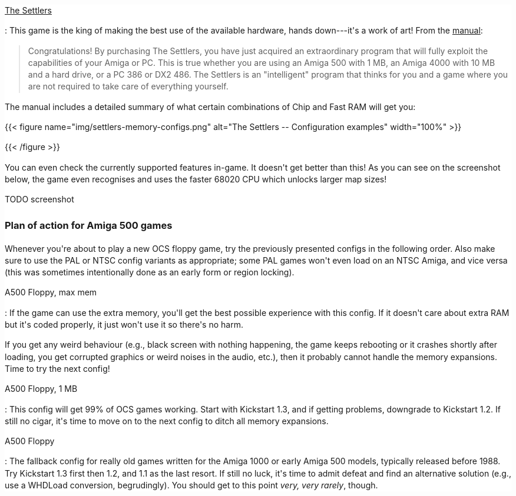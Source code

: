 
[The Settlers](https://amiga.abime.net/games/view/the-settlers)

: This game is the king of making the best use of the available hardware, hands
  down---it's a work of art! From the
  [manual](https://amiga.abime.net/manual/1801-1900/1878_manual0.pdf?v=2264):

  > Congratulations! By purchasing The Settlers, you have just acquired an
  > extraordinary program that will fully exploit the capabilities of your
  > Amiga or PC. This is true whether you are using an Amiga 500 with 1 MB, an
  > Amiga 4000 with 10 MB and a hard drive, or a PC 386 or DX2 486. The
  > Settlers is an "intelligent" program that thinks for you and a game where
  > you are not required to take care of everything yourself.

  The manual includes a detailed summary of what certain combinations of Chip
  and Fast RAM will get you:

  {{< figure name="img/settlers-memory-configs.png"
      alt="The Settlers -- Configuration examples" width="100%" >}}

  {{< /figure >}}

  You can even check the currently supported features in-game. It doesn't get
  better than this! As you can see on the screenshot below, the game even
  recognises and uses the faster 68020 CPU which unlocks larger map sizes!

  TODO screenshot



### Plan of action for Amiga 500 games

Whenever you're about to play a new OCS floppy game, try the previously
presented configs in the following order. Also make sure to use the PAL or
NTSC config variants as appropriate; some PAL games won't even load on an NTSC
Amiga, and vice versa (this was sometimes intentionally done as an early form
or region locking).

A500 Floppy, max mem

: If the game can use the extra memory, you'll get the best possible
  experience with this config. If it doesn't care about extra RAM but it's
  coded properly, it just won't use it so there's no harm.

  If you get any weird behaviour (e.g., black screen with nothing happening,
  the game keeps rebooting or it crashes shortly after loading, you get
  corrupted graphics or weird noises in the audio, etc.), then it probably
  cannot handle the memory expansions. Time to try the next config!

A500 Floppy, 1 MB

: This config will get 99% of OCS games working. Start with Kickstart 1.3, and
  if getting problems, downgrade to Kickstart 1.2. If still no cigar, it's
  time to move on to the next config to ditch all memory expansions.

A500 Floppy

: The fallback config for really old games written for the Amiga 1000 or early
  Amiga 500 models, typically released before 1988. Try Kickstart 1.3 first
  then 1.2, and 1.1 as the last resort. If still no luck, it's time to admit
  defeat and find an alternative solution (e.g., use a WHDLoad conversion,
  begrudingly). You should get to this point _very, very rarely_,
  though.
